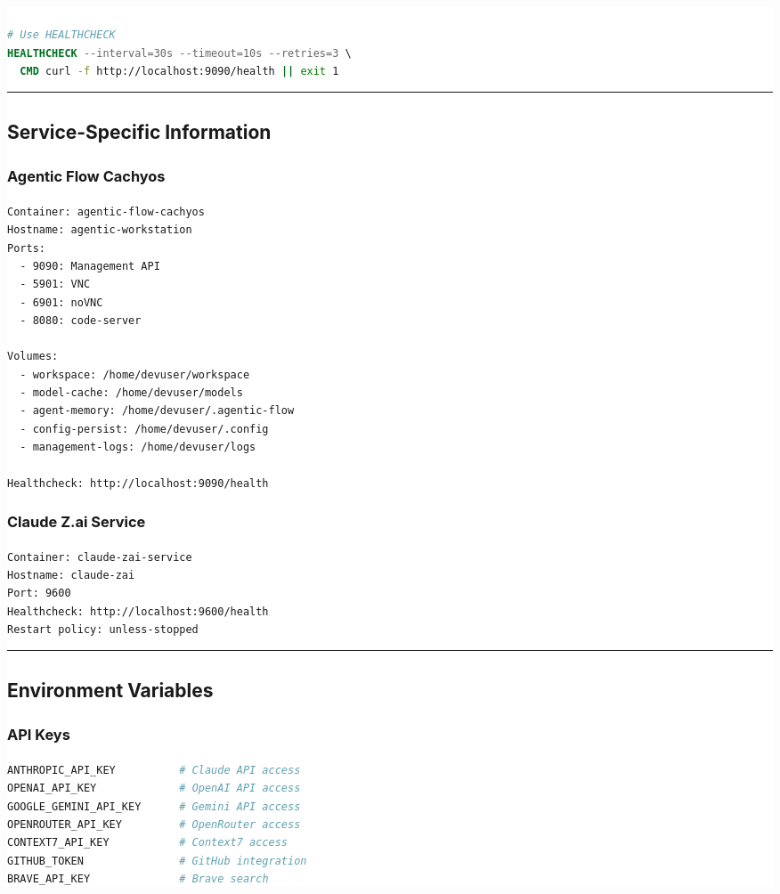 ```dockerfile

# Use HEALTHCHECK
HEALTHCHECK --interval=30s --timeout=10s --retries=3 \
  CMD curl -f http://localhost:9090/health || exit 1
```

---

## Service-Specific Information

### Agentic Flow Cachyos

```bash
Container: agentic-flow-cachyos
Hostname: agentic-workstation
Ports:
  - 9090: Management API
  - 5901: VNC
  - 6901: noVNC
  - 8080: code-server

Volumes:
  - workspace: /home/devuser/workspace
  - model-cache: /home/devuser/models
  - agent-memory: /home/devuser/.agentic-flow
  - config-persist: /home/devuser/.config
  - management-logs: /home/devuser/logs

Healthcheck: http://localhost:9090/health
```

### Claude Z.ai Service

```bash
Container: claude-zai-service
Hostname: claude-zai
Port: 9600
Healthcheck: http://localhost:9600/health
Restart policy: unless-stopped
```

---

## Environment Variables

### API Keys

```bash
ANTHROPIC_API_KEY          # Claude API access
OPENAI_API_KEY             # OpenAI API access
GOOGLE_GEMINI_API_KEY      # Gemini API access
OPENROUTER_API_KEY         # OpenRouter access
CONTEXT7_API_KEY           # Context7 access
GITHUB_TOKEN               # GitHub integration
BRAVE_API_KEY              # Brave search
```
